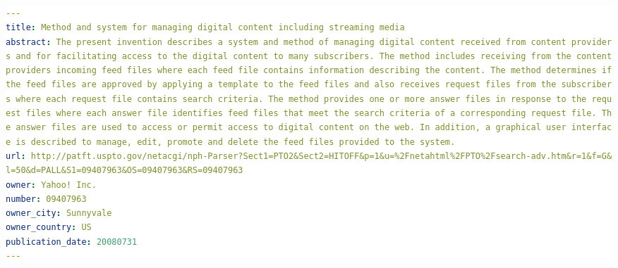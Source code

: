 ```yaml
---
title: Method and system for managing digital content including streaming media
abstract: The present invention describes a system and method of managing digital content received from content providers and for facilitating access to the digital content to many subscribers. The method includes receiving from the content providers incoming feed files where each feed file contains information describing the content. The method determines if the feed files are approved by applying a template to the feed files and also receives request files from the subscribers where each request file contains search criteria. The method provides one or more answer files in response to the request files where each answer file identifies feed files that meet the search criteria of a corresponding request file. The answer files are used to access or permit access to digital content on the web. In addition, a graphical user interface is described to manage, edit, promote and delete the feed files provided to the system.
url: http://patft.uspto.gov/netacgi/nph-Parser?Sect1=PTO2&Sect2=HITOFF&p=1&u=%2Fnetahtml%2FPTO%2Fsearch-adv.htm&r=1&f=G&l=50&d=PALL&S1=09407963&OS=09407963&RS=09407963
owner: Yahoo! Inc.
number: 09407963
owner_city: Sunnyvale
owner_country: US
publication_date: 20080731
---
```

